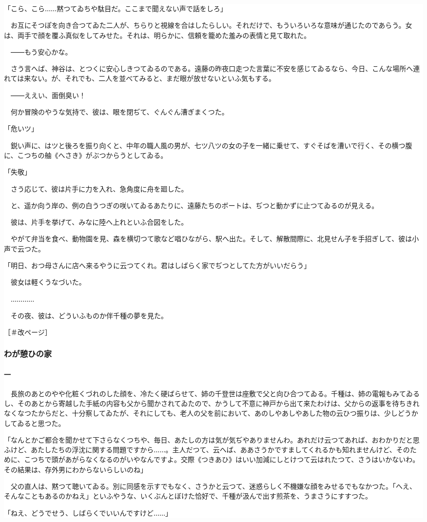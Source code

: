 「こら、こら……黙つてゐちや駄目だ。ここまで聞えない声で話をしろ」

　お互にそつぽを向き合つてゐた二人が、ちらりと視線を合はしたらしい。それだけで、もういろいろな意味が通じたのであらう。女は、両手で顔を覆ふ真似をしてみせた。それは、明らかに、信頼を籠めた羞みの表情と見て取れた。

　――もう安心かな。

　さう言へば、神谷は、とつくに安心しきつてゐるのである。遠藤の昨夜口走つた言葉に不安を感じてゐるなら、今日、こんな場所へ連れては来ない。が、それでも、二人を並べてみると、まだ眼が放せないといふ気もする。

　――ええい、面倒臭い！

　何か冒険のやうな気持で、彼は、眼を閉ぢて、ぐんぐん漕ぎまくつた。

「危いツ」

　鋭い声に、はツと後ろを振り向くと、中年の職人風の男が、七ツ八ツの女の子を一緒に乗せて、すぐそばを漕いで行く、その横つ腹に、こつちの舳《へさき》がぶつからうとしてゐる。

「失敬」

　さう応じて、彼は片手に力を入れ、急角度に舟を廻した。

　と、遥か向う岸の、例の白うつぎの咲いてゐるあたりに、遠藤たちのボートは、ぢつと動かずに止つてゐるのが見える。

　彼は、片手を挙げて、みなに陸へ上れといふ合図をした。

　やがて弁当を食べ、動物園を見、森を横切つて歌など唱ひながら、駅へ出た。そして、解散間際に、北見せん子を手招ぎして、彼は小声で云つた。

「明日、おつ母さんに店へ来るやうに云つてくれ。君はしばらく家でぢつとしてた方がいいだらう」

　彼女は軽くうなづいた。

　…………

　その夜、彼は、どういふものか伴千種の夢を見た。

［＃改ページ］







### わが憩ひの家






#### 一




　長旅のあとのやや化粧くづれのした顔を、冷たく硬ばらせて、姉の千登世は座敷で父と向ひ合つてゐる。千種は、姉の電報もみてゐるし、そのあとから寄越した手紙の内容も父から聞かされてゐたので、かうして不意に神戸から出て来たわけは、父からの返事を待ちきれなくなつたからだと、十分察してゐたが、それにしても、老人の父を前において、あのしやあしやあした物の云ひつ振りは、少しどうかしてゐると思つた。

「なんとかご都合を聞かせて下さらなくつちや、毎日、あたしの方は気が気ぢやありませんわ。あれだけ云つてあれば、おわかりだと思ふけど、あたしたちの浮沈に関する問題ですから……。主人だつて、云へば、ああさうかですましてくれるかも知れませんけど、そのために、こつちで頭があがらなくなるのがいやなんですよ。交際《つきあひ》はいい加減にしとけつて云はれたつて、さうはいかないわ。その結果は、存外男にわからないらしいのね」

　父の直人は、黙つて聴いてゐる。別に同感を示すでもなく、さうかと云つて、迷惑らしく不機嫌な顔をみせるでもなかつた。「へえ、そんなこともあるのかねえ」といふやうな、いくぶんとぼけた恰好で、千種が汲んで出す煎茶を、うまさうにすすつた。

「ねえ、どうでせう、しばらくでいいんですけど……」
